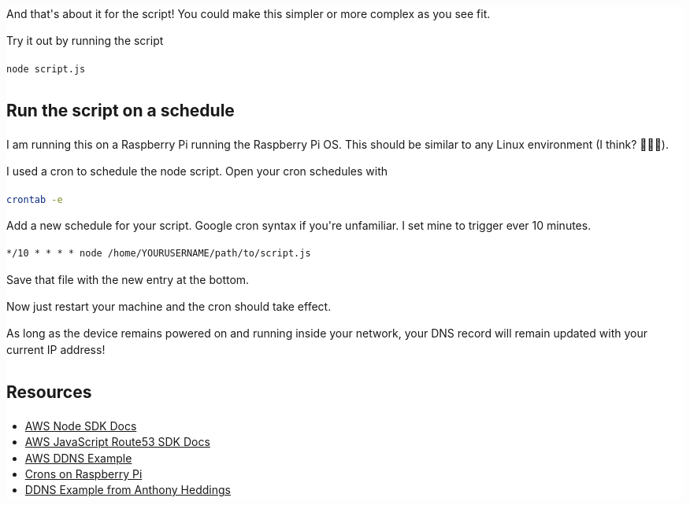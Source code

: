 
And that's about it for the script! You could make this simpler or more complex as you see fit.

Try it out by running the script

```bash
node script.js
```

## Run the script on a schedule
I am running this on a Raspberry Pi running the Raspberry Pi OS. This should be similar to any Linux environment (I think? 🤷🏻‍♂️).

I used a cron to schedule the node script. Open your cron schedules with
```bash
crontab -e
```

Add a new schedule for your script. Google cron syntax if you're unfamiliar. I set mine to trigger ever 10 minutes.

```crontab
*/10 * * * * node /home/YOURUSERNAME/path/to/script.js
```

Save that file with the new entry at the bottom.

Now just restart your machine and the cron should take effect.

As long as the device remains powered on and running inside your network, your DNS record will remain updated with your current IP address!

## Resources
*  [AWS Node SDK Docs](https://docs.aws.amazon.com/sdk-for-javascript/v2/developer-guide/getting-started-nodejs.html)
*  [AWS JavaScript Route53 SDK Docs](https://docs.aws.amazon.com/AWSJavaScriptSDK/latest/AWS/Route53.html)
* [AWS DDNS Example](https://github.com/awslabs/route53-dynamic-dns-with-lambda/blob/master/v1/dynamic_dns_lambda.py)
* [Crons on Raspberry Pi](https://bc-robotics.com/tutorials/setting-cron-job-raspberry-pi/)
* [DDNS Example from Anthony Heddings](https://gist.github.com/anthonyheddings/f22967967bbf524ed510c356678b2651)